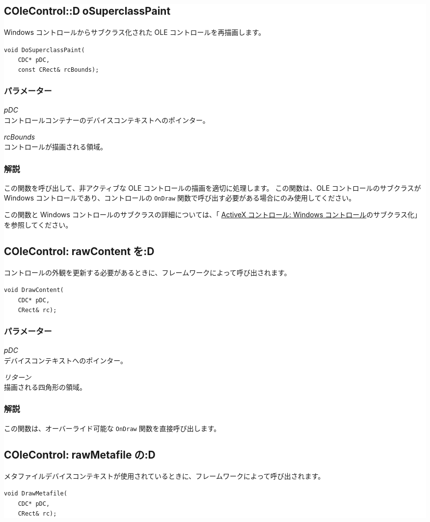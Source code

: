 ##  <a name="dosuperclasspaint"></a>COleControl::D oSuperclassPaint

Windows コントロールからサブクラス化された OLE コントロールを再描画します。

```
void DoSuperclassPaint(
    CDC* pDC,
    const CRect& rcBounds);
```

### <a name="parameters"></a>パラメーター

*pDC*<br/>
コントロールコンテナーのデバイスコンテキストへのポインター。

*rcBounds*<br/>
コントロールが描画される領域。

### <a name="remarks"></a>解説

この関数を呼び出して、非アクティブな OLE コントロールの描画を適切に処理します。 この関数は、OLE コントロールのサブクラスが Windows コントロールであり、コントロールの `OnDraw` 関数で呼び出す必要がある場合にのみ使用してください。

この関数と Windows コントロールのサブクラスの詳細については、「 [ActiveX コントロール: Windows コントロール](../../mfc/mfc-activex-controls-subclassing-a-windows-control.md)のサブクラス化」を参照してください。

##  <a name="drawcontent"></a>COleControl: rawContent を:D

コントロールの外観を更新する必要があるときに、フレームワークによって呼び出されます。

```
void DrawContent(
    CDC* pDC,
    CRect& rc);
```

### <a name="parameters"></a>パラメーター

*pDC*<br/>
デバイスコンテキストへのポインター。

*リターン*<br/>
描画される四角形の領域。

### <a name="remarks"></a>解説

この関数は、オーバーライド可能な `OnDraw` 関数を直接呼び出します。

##  <a name="drawmetafile"></a>COleControl: rawMetafile の:D

メタファイルデバイスコンテキストが使用されているときに、フレームワークによって呼び出されます。

```
void DrawMetafile(
    CDC* pDC,
    CRect& rc);
```
